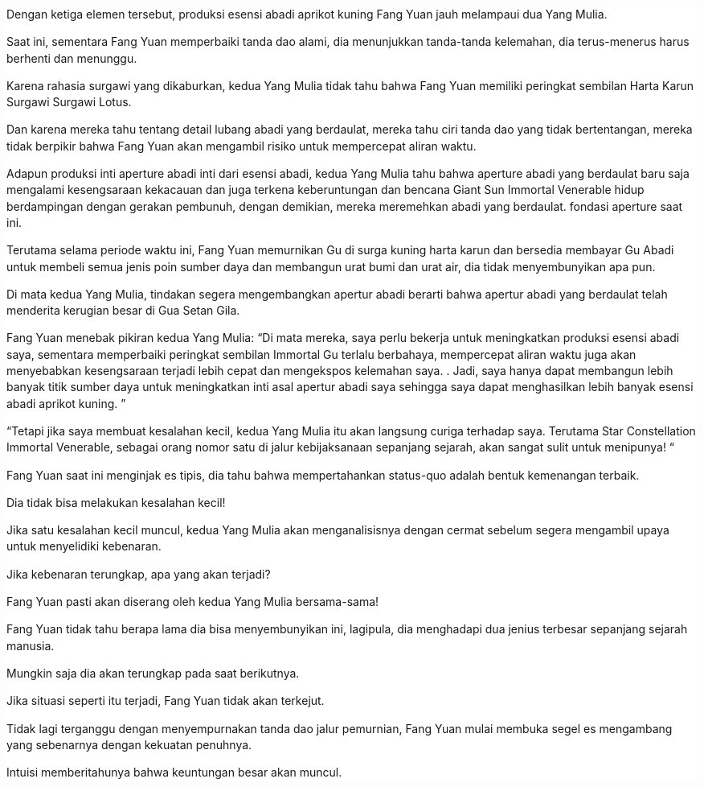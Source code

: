 Dengan ketiga elemen tersebut, produksi esensi abadi aprikot kuning Fang Yuan jauh melampaui dua Yang Mulia.

Saat ini, sementara Fang Yuan memperbaiki tanda dao alami, dia menunjukkan tanda-tanda kelemahan, dia terus-menerus harus berhenti dan menunggu.

Karena rahasia surgawi yang dikaburkan, kedua Yang Mulia tidak tahu bahwa Fang Yuan memiliki peringkat sembilan Harta Karun Surgawi Surgawi Lotus.

Dan karena mereka tahu tentang detail lubang abadi yang berdaulat, mereka tahu ciri tanda dao yang tidak bertentangan, mereka tidak berpikir bahwa Fang Yuan akan mengambil risiko untuk mempercepat aliran waktu.

Adapun produksi inti aperture abadi inti dari esensi abadi, kedua Yang Mulia tahu bahwa aperture abadi yang berdaulat baru saja mengalami kesengsaraan kekacauan dan juga terkena keberuntungan dan bencana Giant Sun Immortal Venerable hidup berdampingan dengan gerakan pembunuh, dengan demikian, mereka meremehkan abadi yang berdaulat. fondasi aperture saat ini.

Terutama selama periode waktu ini, Fang Yuan memurnikan Gu di surga kuning harta karun dan bersedia membayar Gu Abadi untuk membeli semua jenis poin sumber daya dan membangun urat bumi dan urat air, dia tidak menyembunyikan apa pun.

Di mata kedua Yang Mulia, tindakan segera mengembangkan apertur abadi berarti bahwa apertur abadi yang berdaulat telah menderita kerugian besar di Gua Setan Gila.

Fang Yuan menebak pikiran kedua Yang Mulia: “Di mata mereka, saya perlu bekerja untuk meningkatkan produksi esensi abadi saya, sementara memperbaiki peringkat sembilan Immortal Gu terlalu berbahaya, mempercepat aliran waktu juga akan menyebabkan kesengsaraan terjadi lebih cepat dan mengekspos kelemahan saya. . Jadi, saya hanya dapat membangun lebih banyak titik sumber daya untuk meningkatkan inti asal apertur abadi saya sehingga saya dapat menghasilkan lebih banyak esensi abadi aprikot kuning. ”

“Tetapi jika saya membuat kesalahan kecil, kedua Yang Mulia itu akan langsung curiga terhadap saya. Terutama Star Constellation Immortal Venerable, sebagai orang nomor satu di jalur kebijaksanaan sepanjang sejarah, akan sangat sulit untuk menipunya! “

Fang Yuan saat ini menginjak es tipis, dia tahu bahwa mempertahankan status-quo adalah bentuk kemenangan terbaik.

Dia tidak bisa melakukan kesalahan kecil!

Jika satu kesalahan kecil muncul, kedua Yang Mulia akan menganalisisnya dengan cermat sebelum segera mengambil upaya untuk menyelidiki kebenaran.

Jika kebenaran terungkap, apa yang akan terjadi?

Fang Yuan pasti akan diserang oleh kedua Yang Mulia bersama-sama!

Fang Yuan tidak tahu berapa lama dia bisa menyembunyikan ini, lagipula, dia menghadapi dua jenius terbesar sepanjang sejarah manusia.

Mungkin saja dia akan terungkap pada saat berikutnya.

Jika situasi seperti itu terjadi, Fang Yuan tidak akan terkejut.

Tidak lagi terganggu dengan menyempurnakan tanda dao jalur pemurnian, Fang Yuan mulai membuka segel es mengambang yang sebenarnya dengan kekuatan penuhnya.

Intuisi memberitahunya bahwa keuntungan besar akan muncul.
